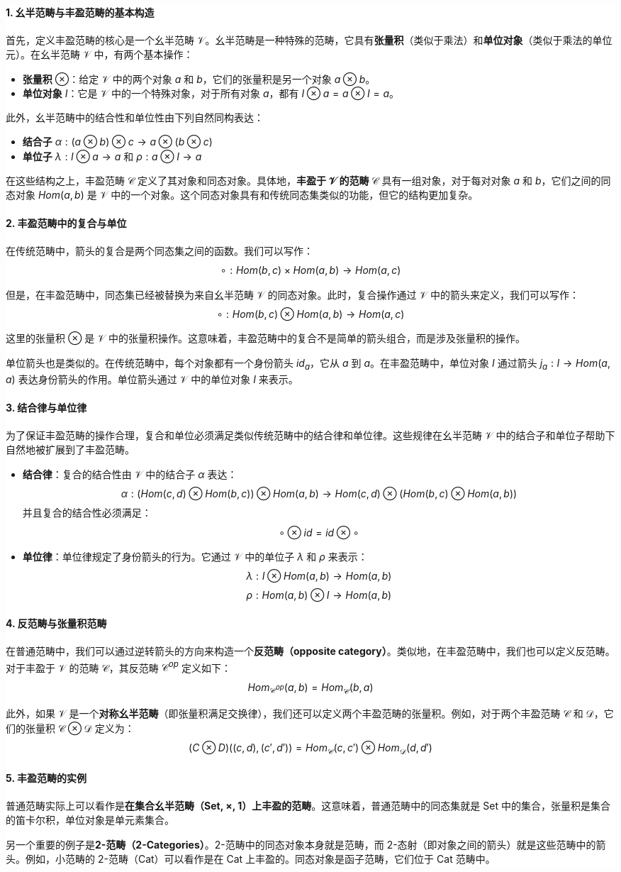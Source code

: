 #### 1. 幺半范畴与丰盈范畴的基本构造

首先，定义丰盈范畴的核心是一个幺半范畴 $\mathcal{V}$。幺半范畴是一种特殊的范畴，它具有**张量积**（类似于乘法）和**单位对象**（类似于乘法的单位元）。在幺半范畴 $\mathcal{V}$ 中，有两个基本操作：

- **张量积** $\otimes$：给定 $\mathcal{V}$ 中的两个对象 $a$ 和 $b$，它们的张量积是另一个对象 $a \otimes b$。
- **单位对象** $I$：它是 $\mathcal{V}$ 中的一个特殊对象，对于所有对象 $a$，都有 $I \otimes a = a \otimes I = a$。
  

此外，幺半范畴中的结合性和单位性由下列自然同构表达：
- **结合子** $\alpha: (a \otimes b) \otimes c \to a \otimes (b \otimes c)$
- **单位子** $\lambda: I \otimes a \to a$ 和 $\rho: a \otimes I \to a$

在这些结构之上，丰盈范畴 $\mathcal{C}$ 定义了其对象和同态对象。具体地，**丰盈于 $\mathcal{V}$ 的范畴** $\mathcal{C}$ 具有一组对象，对于每对对象 $a$ 和 $b$，它们之间的同态对象 $Hom(a, b)$ 是 $\mathcal{V}$ 中的一个对象。这个同态对象具有和传统同态集类似的功能，但它的结构更加复杂。

#### 2. 丰盈范畴中的复合与单位

在传统范畴中，箭头的复合是两个同态集之间的函数。我们可以写作：
$$ \circ: Hom(b, c) \times Hom(a, b) \to Hom(a, c) $$

但是，在丰盈范畴中，同态集已经被替换为来自幺半范畴 $\mathcal{V}$ 的同态对象。此时，复合操作通过 $\mathcal{V}$ 中的箭头来定义，我们可以写作：
$$ \circ: Hom(b, c) \otimes Hom(a, b) \to Hom(a, c) $$

这里的张量积 $\otimes$ 是 $\mathcal{V}$ 中的张量积操作。这意味着，丰盈范畴中的复合不是简单的箭头组合，而是涉及张量积的操作。

单位箭头也是类似的。在传统范畴中，每个对象都有一个身份箭头 $id_a$，它从 $a$ 到 $a$。在丰盈范畴中，单位对象 $I$ 通过箭头 $j_a: I \to Hom(a, a)$ 表达身份箭头的作用。单位箭头通过 $\mathcal{V}$ 中的单位对象 $I$ 来表示。

#### 3. 结合律与单位律

为了保证丰盈范畴的操作合理，复合和单位必须满足类似传统范畴中的结合律和单位律。这些规律在幺半范畴 $\mathcal{V}$ 中的结合子和单位子帮助下自然地被扩展到了丰盈范畴。

- **结合律**：复合的结合性由 $\mathcal{V}$ 中的结合子 $\alpha$ 表达：
  $$ \alpha: (Hom(c, d) \otimes Hom(b, c)) \otimes Hom(a, b) \to Hom(c, d) \otimes (Hom(b, c) \otimes Hom(a, b)) $$
  并且复合的结合性必须满足：
  $$ \circ \otimes id = id \otimes \circ $$

- **单位律**：单位律规定了身份箭头的行为。它通过 $\mathcal{V}$ 中的单位子 $\lambda$ 和 $\rho$ 来表示：
  $$ \lambda: I \otimes Hom(a, b) \to Hom(a, b) $$
  $$ \rho: Hom(a, b) \otimes I \to Hom(a, b) $$

#### 4. 反范畴与张量积范畴

在普通范畴中，我们可以通过逆转箭头的方向来构造一个**反范畴（opposite category）**。类似地，在丰盈范畴中，我们也可以定义反范畴。对于丰盈于 $\mathcal{V}$ 的范畴 $\mathcal{C}$，其反范畴 $\mathcal{C}^{op}$ 定义如下：
$$ Hom_{\mathcal{C}^{op}}(a, b) = Hom_{\mathcal{C}}(b, a) $$

此外，如果 $\mathcal{V}$ 是一个**对称幺半范畴**（即张量积满足交换律），我们还可以定义两个丰盈范畴的张量积。例如，对于两个丰盈范畴 $\mathcal{C}$ 和 $\mathcal{D}$，它们的张量积 $\mathcal{C} \otimes \mathcal{D}$ 定义为：
$$ (C \otimes D)((c, d), (c', d')) = Hom_{\mathcal{C}}(c, c') \otimes Hom_{\mathcal{D}}(d, d') $$

#### 5. 丰盈范畴的实例

普通范畴实际上可以看作是**在集合幺半范畴（Set, $\times$, 1）上丰盈的范畴**。这意味着，普通范畴中的同态集就是 Set 中的集合，张量积是集合的笛卡尔积，单位对象是单元素集合。

另一个重要的例子是**2-范畴（2-Categories）**。2-范畴中的同态对象本身就是范畴，而 2-态射（即对象之间的箭头）就是这些范畴中的箭头。例如，小范畴的 2-范畴（Cat）可以看作是在 Cat 上丰盈的。同态对象是函子范畴，它们位于 Cat 范畴中。

